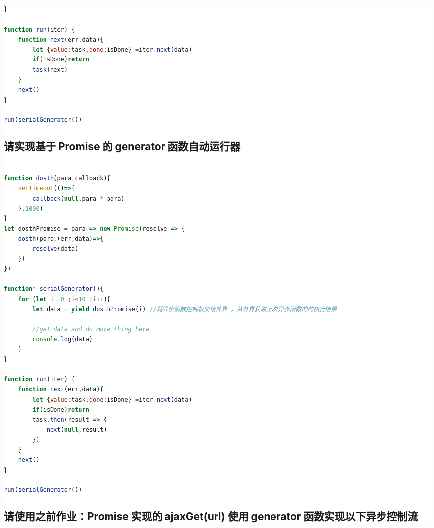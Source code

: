 ```javascript
}

function run(iter) {
    function next(err,data){
        let {value:task,done:isDone} =iter.next(data)
        if(isDone)return
        task(next)
    }
    next()
}

run(serialGenerator())

```
## 请实现基于 Promise 的 generator 函数自动运行器
```javascript

function dosth(para,callback){
    setTimeout(()=>{
        callback(null,para * para)
    },1000)
}
let dosthPromise = para => new Promise(resolve => {
    dosth(para,(err,data)=>{
        resolve(data)
    })
})

function* serialGenerator(){
    for (let i =0 ;i<10 ;i++){
        let data = yield dosthPromise(i) //将异步函数控制权交给外界 ，从外界获取上次异步函数的的执行结果

        //get data and do more thing here
        console.log(data)
    }
}

function run(iter) {
    function next(err,data){
        let {value:task,done:isDone} =iter.next(data)
        if(isDone)return
        task.then(result => {
            next(null,result)
        })
    }
    next()
}

run(serialGenerator())

```
## 请使用之前作业：Promise 实现的 ajaxGet(url) 使用 generator 函数实现以下异步控制流
